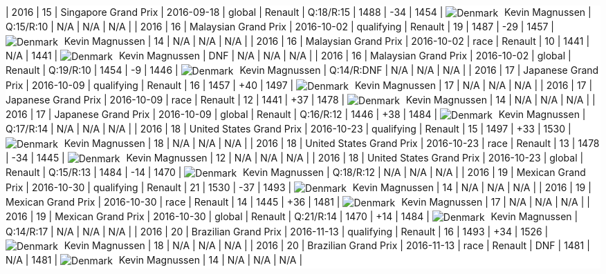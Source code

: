 | 2016 | 15 | Singapore Grand Prix | 2016-09-18 | global | Renault | Q:18/R:15 | 1488 | -34 | 1454 | <img src="https://upload.wikimedia.org/wikipedia/commons/9/9c/Flag_of_Denmark.svg" alt="Denmark" width="20" height="auto" style="vertical-align: middle; margin-right: 5px;" onerror="this.outerHTML='🇩🇰'; this.style.marginRight='5px';"/> Kevin Magnussen | Q:15/R:10 | N/A | N/A | N/A |
| 2016 | 16 | Malaysian Grand Prix | 2016-10-02 | qualifying | Renault | 19 | 1487 | -29 | 1457 | <img src="https://upload.wikimedia.org/wikipedia/commons/9/9c/Flag_of_Denmark.svg" alt="Denmark" width="20" height="auto" style="vertical-align: middle; margin-right: 5px;" onerror="this.outerHTML='🇩🇰'; this.style.marginRight='5px';"/> Kevin Magnussen | 14 | N/A | N/A | N/A |
| 2016 | 16 | Malaysian Grand Prix | 2016-10-02 | race | Renault | 10 | 1441 | N/A | 1441 | <img src="https://upload.wikimedia.org/wikipedia/commons/9/9c/Flag_of_Denmark.svg" alt="Denmark" width="20" height="auto" style="vertical-align: middle; margin-right: 5px;" onerror="this.outerHTML='🇩🇰'; this.style.marginRight='5px';"/> Kevin Magnussen | DNF | N/A | N/A | N/A |
| 2016 | 16 | Malaysian Grand Prix | 2016-10-02 | global | Renault | Q:19/R:10 | 1454 | -9 | 1446 | <img src="https://upload.wikimedia.org/wikipedia/commons/9/9c/Flag_of_Denmark.svg" alt="Denmark" width="20" height="auto" style="vertical-align: middle; margin-right: 5px;" onerror="this.outerHTML='🇩🇰'; this.style.marginRight='5px';"/> Kevin Magnussen | Q:14/R:DNF | N/A | N/A | N/A |
| 2016 | 17 | Japanese Grand Prix | 2016-10-09 | qualifying | Renault | 16 | 1457 | +40 | 1497 | <img src="https://upload.wikimedia.org/wikipedia/commons/9/9c/Flag_of_Denmark.svg" alt="Denmark" width="20" height="auto" style="vertical-align: middle; margin-right: 5px;" onerror="this.outerHTML='🇩🇰'; this.style.marginRight='5px';"/> Kevin Magnussen | 17 | N/A | N/A | N/A |
| 2016 | 17 | Japanese Grand Prix | 2016-10-09 | race | Renault | 12 | 1441 | +37 | 1478 | <img src="https://upload.wikimedia.org/wikipedia/commons/9/9c/Flag_of_Denmark.svg" alt="Denmark" width="20" height="auto" style="vertical-align: middle; margin-right: 5px;" onerror="this.outerHTML='🇩🇰'; this.style.marginRight='5px';"/> Kevin Magnussen | 14 | N/A | N/A | N/A |
| 2016 | 17 | Japanese Grand Prix | 2016-10-09 | global | Renault | Q:16/R:12 | 1446 | +38 | 1484 | <img src="https://upload.wikimedia.org/wikipedia/commons/9/9c/Flag_of_Denmark.svg" alt="Denmark" width="20" height="auto" style="vertical-align: middle; margin-right: 5px;" onerror="this.outerHTML='🇩🇰'; this.style.marginRight='5px';"/> Kevin Magnussen | Q:17/R:14 | N/A | N/A | N/A |
| 2016 | 18 | United States Grand Prix | 2016-10-23 | qualifying | Renault | 15 | 1497 | +33 | 1530 | <img src="https://upload.wikimedia.org/wikipedia/commons/9/9c/Flag_of_Denmark.svg" alt="Denmark" width="20" height="auto" style="vertical-align: middle; margin-right: 5px;" onerror="this.outerHTML='🇩🇰'; this.style.marginRight='5px';"/> Kevin Magnussen | 18 | N/A | N/A | N/A |
| 2016 | 18 | United States Grand Prix | 2016-10-23 | race | Renault | 13 | 1478 | -34 | 1445 | <img src="https://upload.wikimedia.org/wikipedia/commons/9/9c/Flag_of_Denmark.svg" alt="Denmark" width="20" height="auto" style="vertical-align: middle; margin-right: 5px;" onerror="this.outerHTML='🇩🇰'; this.style.marginRight='5px';"/> Kevin Magnussen | 12 | N/A | N/A | N/A |
| 2016 | 18 | United States Grand Prix | 2016-10-23 | global | Renault | Q:15/R:13 | 1484 | -14 | 1470 | <img src="https://upload.wikimedia.org/wikipedia/commons/9/9c/Flag_of_Denmark.svg" alt="Denmark" width="20" height="auto" style="vertical-align: middle; margin-right: 5px;" onerror="this.outerHTML='🇩🇰'; this.style.marginRight='5px';"/> Kevin Magnussen | Q:18/R:12 | N/A | N/A | N/A |
| 2016 | 19 | Mexican Grand Prix | 2016-10-30 | qualifying | Renault | 21 | 1530 | -37 | 1493 | <img src="https://upload.wikimedia.org/wikipedia/commons/9/9c/Flag_of_Denmark.svg" alt="Denmark" width="20" height="auto" style="vertical-align: middle; margin-right: 5px;" onerror="this.outerHTML='🇩🇰'; this.style.marginRight='5px';"/> Kevin Magnussen | 14 | N/A | N/A | N/A |
| 2016 | 19 | Mexican Grand Prix | 2016-10-30 | race | Renault | 14 | 1445 | +36 | 1481 | <img src="https://upload.wikimedia.org/wikipedia/commons/9/9c/Flag_of_Denmark.svg" alt="Denmark" width="20" height="auto" style="vertical-align: middle; margin-right: 5px;" onerror="this.outerHTML='🇩🇰'; this.style.marginRight='5px';"/> Kevin Magnussen | 17 | N/A | N/A | N/A |
| 2016 | 19 | Mexican Grand Prix | 2016-10-30 | global | Renault | Q:21/R:14 | 1470 | +14 | 1484 | <img src="https://upload.wikimedia.org/wikipedia/commons/9/9c/Flag_of_Denmark.svg" alt="Denmark" width="20" height="auto" style="vertical-align: middle; margin-right: 5px;" onerror="this.outerHTML='🇩🇰'; this.style.marginRight='5px';"/> Kevin Magnussen | Q:14/R:17 | N/A | N/A | N/A |
| 2016 | 20 | Brazilian Grand Prix | 2016-11-13 | qualifying | Renault | 16 | 1493 | +34 | 1526 | <img src="https://upload.wikimedia.org/wikipedia/commons/9/9c/Flag_of_Denmark.svg" alt="Denmark" width="20" height="auto" style="vertical-align: middle; margin-right: 5px;" onerror="this.outerHTML='🇩🇰'; this.style.marginRight='5px';"/> Kevin Magnussen | 18 | N/A | N/A | N/A |
| 2016 | 20 | Brazilian Grand Prix | 2016-11-13 | race | Renault | DNF | 1481 | N/A | 1481 | <img src="https://upload.wikimedia.org/wikipedia/commons/9/9c/Flag_of_Denmark.svg" alt="Denmark" width="20" height="auto" style="vertical-align: middle; margin-right: 5px;" onerror="this.outerHTML='🇩🇰'; this.style.marginRight='5px';"/> Kevin Magnussen | 14 | N/A | N/A | N/A |